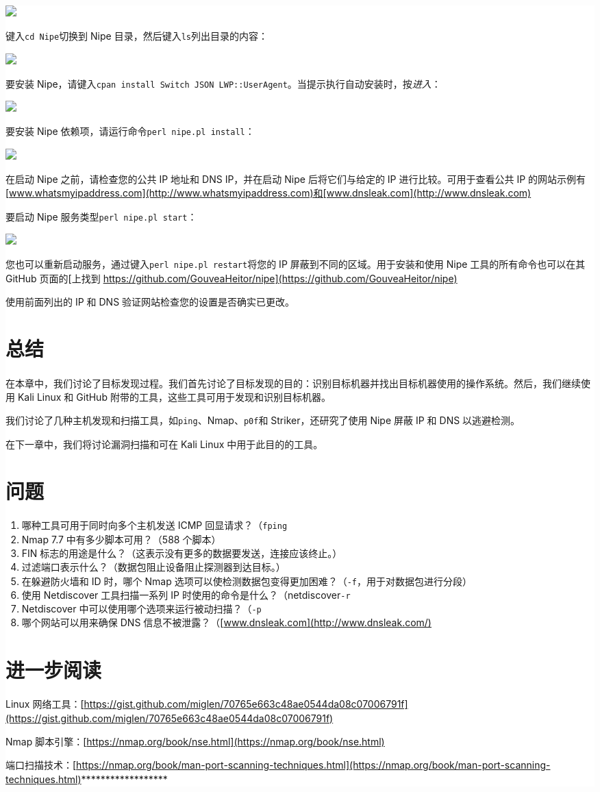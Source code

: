 ![](Images/523e0fd8-b899-464c-9039-6b762b5234ee.jpg)

键入`cd Nipe`切换到 Nipe 目录，然后键入`ls`列出目录的内容：

![](Images/c4a53e4e-c19c-4fe8-8e06-933ffb8c891a.jpg)

要安装 Nipe，请键入`cpan install Switch JSON LWP::UserAgent`。当提示执行自动安装时，按*进入*：

![](Images/77d30371-85ab-4ea6-9b5a-ca954dcab123.jpg)

要安装 Nipe 依赖项，请运行命令`perl nipe.pl install`：

![](Images/861f0543-4641-44e5-bc9f-534b131266de.jpg)

在启动 Nipe 之前，请检查您的公共 IP 地址和 DNS IP，并在启动 Nipe 后将它们与给定的 IP 进行比较。可用于查看公共 IP 的网站示例有[www.whatsmyipaddress.com](http://www.whatsmyipaddress.com)和[www.dnsleak.com](http://www.dnsleak.com)

要启动 Nipe 服务类型`perl nipe.pl start`：

![](Images/febcafd0-2fb9-4b59-872f-34bd0941ec02.jpg)

您也可以重新启动服务，通过键入`perl nipe.pl restart`将您的 IP 屏蔽到不同的区域。用于安装和使用 Nipe 工具的所有命令也可以在其 GitHub 页面的[上找到 https://github.com/GouveaHeitor/nipe](https://github.com/GouveaHeitor/nipe)

使用前面列出的 IP 和 DNS 验证网站检查您的设置是否确实已更改。

# 总结

在本章中，我们讨论了目标发现过程。我们首先讨论了目标发现的目的：识别目标机器并找出目标机器使用的操作系统。然后，我们继续使用 Kali Linux 和 GitHub 附带的工具，这些工具可用于发现和识别目标机器。

我们讨论了几种主机发现和扫描工具，如`ping`、Nmap、`p0f`和 Striker，还研究了使用 Nipe 屏蔽 IP 和 DNS 以逃避检测。

在下一章中，我们将讨论漏洞扫描和可在 Kali Linux 中用于此目的的工具。

# 问题

1.  哪种工具可用于同时向多个主机发送 ICMP 回显请求？（`fping`
2.  Nmap 7.7 中有多少脚本可用？（588 个脚本）
3.  FIN 标志的用途是什么？（这表示没有更多的数据要发送，连接应该终止。）
4.  过滤端口表示什么？（数据包阻止设备阻止探测器到达目标。）
5.  在躲避防火墙和 ID 时，哪个 Nmap 选项可以使检测数据包变得更加困难？（`-f`，用于对数据包进行分段）
6.  使用 Netdiscover 工具扫描一系列 IP 时使用的命令是什么？（netdiscover`-r`
7.  Netdiscover 中可以使用哪个选项来运行被动扫描？（`-p`
8.  哪个网站可以用来确保 DNS 信息不被泄露？（[www.dnsleak.com](http://www.dnsleak.com/)

# 进一步阅读

Linux 网络工具：[https://gist.github.com/miglen/70765e663c48ae0544da08c07006791f](https://gist.github.com/miglen/70765e663c48ae0544da08c07006791f)

Nmap 脚本引擎：[https://nmap.org/book/nse.html](https://nmap.org/book/nse.html)

端口扫描技术：[https://nmap.org/book/man-port-scanning-techniques.html](https://nmap.org/book/man-port-scanning-techniques.html)******************